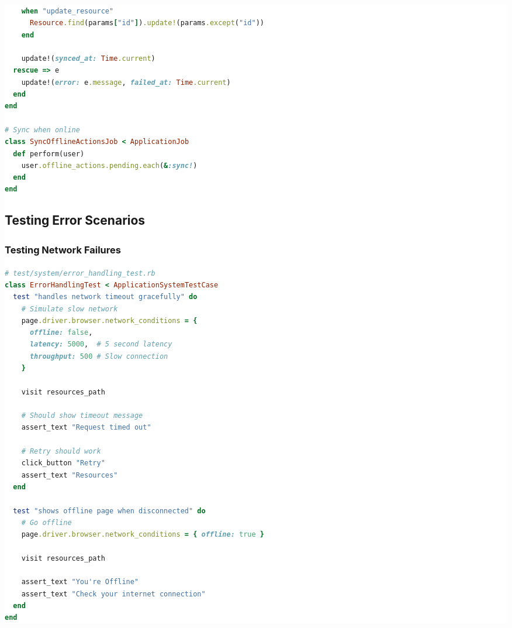 ```ruby
    when "update_resource"
      Resource.find(params["id"]).update!(params.except("id"))
    end
    
    update!(synced_at: Time.current)
  rescue => e
    update!(error: e.message, failed_at: Time.current)
  end
end

# Sync when online
class SyncOfflineActionsJob < ApplicationJob
  def perform(user)
    user.offline_actions.pending.each(&:sync!)
  end
end
```

## Testing Error Scenarios

### Testing Network Failures

```ruby
# test/system/error_handling_test.rb
class ErrorHandlingTest < ApplicationSystemTestCase
  test "handles network timeout gracefully" do
    # Simulate slow network
    page.driver.browser.network_conditions = {
      offline: false,
      latency: 5000,  # 5 second latency
      throughput: 500 # Slow connection
    }
    
    visit resources_path
    
    # Should show timeout message
    assert_text "Request timed out"
    
    # Retry should work
    click_button "Retry"
    assert_text "Resources"
  end
  
  test "shows offline page when disconnected" do
    # Go offline
    page.driver.browser.network_conditions = { offline: true }
    
    visit resources_path
    
    assert_text "You're Offline"
    assert_text "Check your internet connection"
  end
end
```
